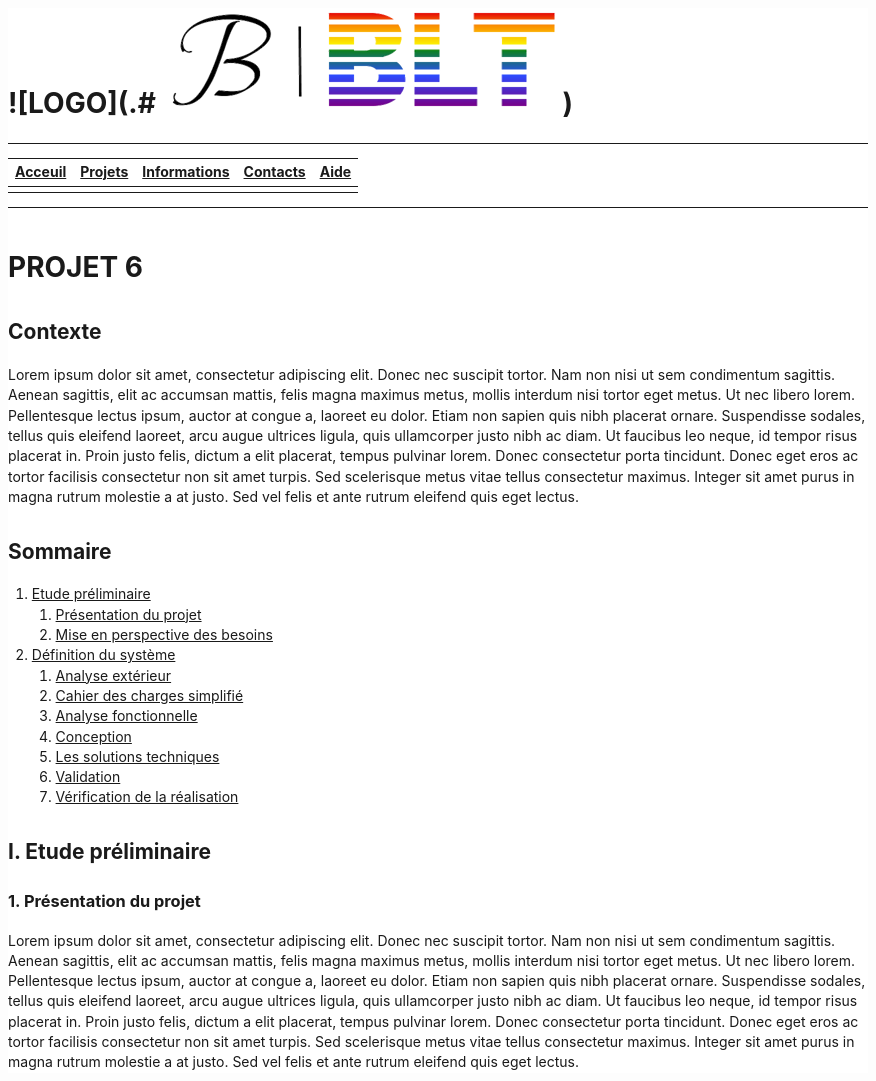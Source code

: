 # ![LOGO](.# ![LOGO](../imgs/logo-jb-blt.png))

---

| [Acceuil](..) | [**Projets**](../projets) | [Informations](../information) | [Contacts](../contacts) | [Aide](../aide) |
| :---: | :---: | :---: | :---: | :---: |  
| | | | |

---

# PROJET 6

## Contexte

Lorem ipsum dolor sit amet, consectetur adipiscing elit. Donec nec suscipit tortor. Nam non nisi ut sem condimentum sagittis. Aenean sagittis, elit ac accumsan mattis, felis magna maximus metus, mollis interdum nisi tortor eget metus. Ut nec libero lorem. Pellentesque lectus ipsum, auctor at congue a, laoreet eu dolor. Etiam non sapien quis nibh placerat ornare. Suspendisse sodales, tellus quis eleifend laoreet, arcu augue ultrices ligula, quis ullamcorper justo nibh ac diam. Ut faucibus leo neque, id tempor risus placerat in. Proin justo felis, dictum a elit placerat, tempus pulvinar lorem. Donec consectetur porta tincidunt. Donec eget eros ac tortor facilisis consectetur non sit amet turpis. Sed scelerisque metus vitae tellus consectetur maximus. Integer sit amet purus in magna rutrum molestie a at justo. Sed vel felis et ante rutrum eleifend quis eget lectus.

## Sommaire

1. [Etude préliminaire](#i-etude-préliminaire)
    1. [Présentation du projet](#1-présentation-du-projet)
    2. [Mise en perspective des besoins](#2-mise-en-perspective-des-besoinss)
2. [Définition du système](#ii-définition-du-système)
    1. [Analyse extérieur](#1-analyse-extérieur)
    2. [Cahier des charges simplifié](#2-cahier-des-charges-simplifié)
    3. [Analyse fonctionnelle](#3-analyse-fonctionnelle)
    4. [Conception](#4-conception)
    5. [Les solutions techniques](#5-les-solutions-techniques)
    6. [Validation](#6-validation)
    7. [Vérification de la réalisation](#7-vérification-de-la-réalisation)

## I. Etude préliminaire

### 1. Présentation du projet

Lorem ipsum dolor sit amet, consectetur adipiscing elit. Donec nec suscipit tortor. Nam non nisi ut sem condimentum sagittis. Aenean sagittis, elit ac accumsan mattis, felis magna maximus metus, mollis interdum nisi tortor eget metus. Ut nec libero lorem. Pellentesque lectus ipsum, auctor at congue a, laoreet eu dolor. Etiam non sapien quis nibh placerat ornare. Suspendisse sodales, tellus quis eleifend laoreet, arcu augue ultrices ligula, quis ullamcorper justo nibh ac diam. Ut faucibus leo neque, id tempor risus placerat in. Proin justo felis, dictum a elit placerat, tempus pulvinar lorem. Donec consectetur porta tincidunt. Donec eget eros ac tortor facilisis consectetur non sit amet turpis. Sed scelerisque metus vitae tellus consectetur maximus. Integer sit amet purus in magna rutrum molestie a at justo. Sed vel felis et ante rutrum eleifend quis eget lectus.
